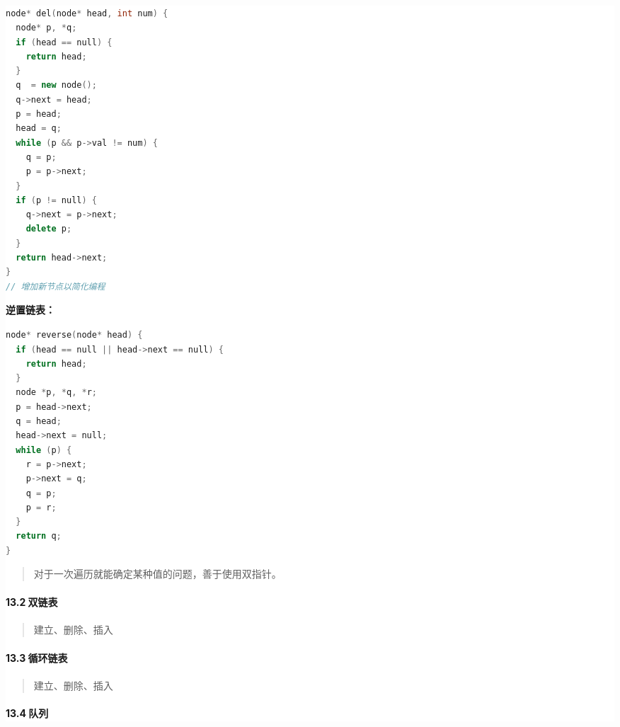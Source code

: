 ```c++
node* del(node* head, int num) {
  node* p, *q;
  if (head == null) {
    return head;
  }
  q  = new node();
  q->next = head;
  p = head;
  head = q;
  while (p && p->val != num) {
    q = p;
    p = p->next;
  }
  if (p != null) {
  	q->next = p->next;
  	delete p;
  }
  return head->next;
}
// 增加新节点以简化编程
```

**逆置链表：**

```c++
node* reverse(node* head) {
  if (head == null || head->next == null) {
    return head;
  } 
  node *p, *q, *r;
  p = head->next;
  q = head;
  head->next = null;
  while (p) {
    r = p->next;
    p->next = q;
    q = p;
    p = r;
  }
  return q;
}
```

> 对于一次遍历就能确定某种值的问题，善于使用双指针。

#### 13.2  双链表

> 建立、删除、插入

#### 13.3  循环链表

> 建立、删除、插入

#### 13.4  队列
